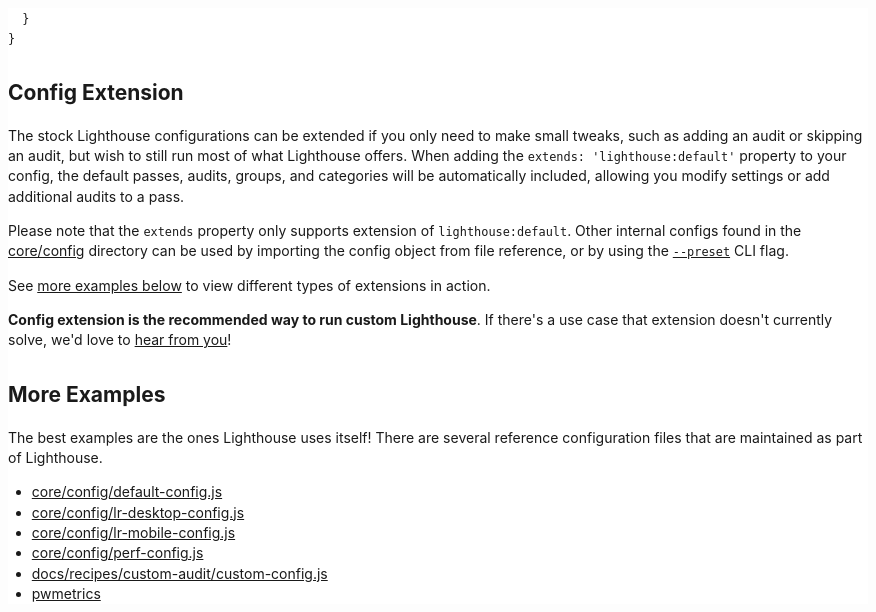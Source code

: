 ```js
  }
}
```

## Config Extension

The stock Lighthouse configurations can be extended if you only need to make small tweaks, such as adding an audit or skipping an audit, but wish to still run most of what Lighthouse offers. When adding the `extends: 'lighthouse:default'` property to your config, the default passes, audits, groups, and categories will be automatically included, allowing you modify settings or add additional audits to a pass.

Please note that the `extends` property only supports extension of `lighthouse:default`. Other internal configs found in the [core/config](https://github.com/GoogleChrome/lighthouse/tree/master/core/config) directory can be used by importing the config object from file reference, or by using the [`--preset`](https://github.com/GoogleChrome/lighthouse#cli-options) CLI flag.

See [more examples below](#more-examples) to view different types of extensions in action.

**Config extension is the recommended way to run custom Lighthouse**. If there's a use case that extension doesn't currently solve, we'd love to [hear from you](https://github.com/GoogleChrome/lighthouse/issues/new)!

## More Examples

The best examples are the ones Lighthouse uses itself! There are several reference configuration files that are maintained as part of Lighthouse.

* [core/config/default-config.js](https://github.com/GoogleChrome/lighthouse/blob/master/core/config/default-config.js)
* [core/config/lr-desktop-config.js](https://github.com/GoogleChrome/lighthouse/blob/master/core/config/lr-desktop-config.js)
* [core/config/lr-mobile-config.js](https://github.com/GoogleChrome/lighthouse/blob/master/core/config/lr-mobile-config.js)
* [core/config/perf-config.js](https://github.com/GoogleChrome/lighthouse/blob/master/core/config/perf-config.js)
* [docs/recipes/custom-audit/custom-config.js](https://github.com/GoogleChrome/lighthouse/blob/master/docs/recipes/custom-audit/custom-config.js)
* [pwmetrics](https://github.com/paulirish/pwmetrics/blob/v4.1.1/lib/perf-config.ts)
